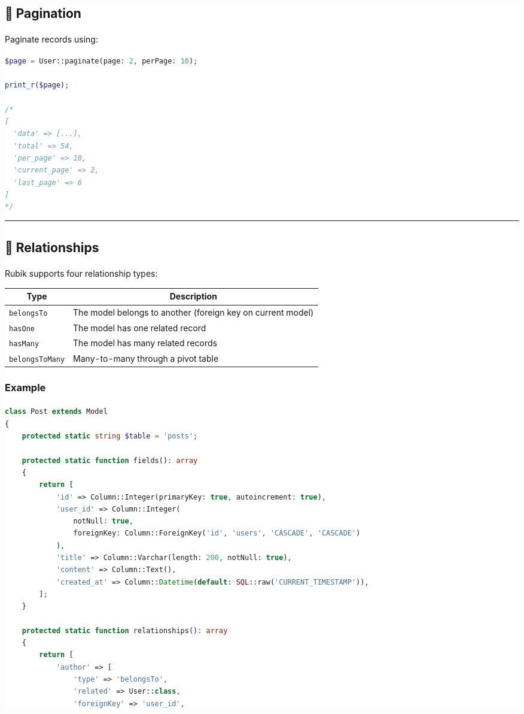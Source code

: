 
## 🧭 Pagination

Paginate records using:

```php
$page = User::paginate(page: 2, perPage: 10);

print_r($page);

/*
[
  'data' => [...],
  'total' => 54,
  'per_page' => 10,
  'current_page' => 2,
  'last_page' => 6
]
*/
```

---

## 🤝 Relationships

Rubik supports four relationship types:

| Type            | Description                                                 |
| --------------- | ----------------------------------------------------------- |
| `belongsTo`     | The model belongs to another (foreign key on current model) |
| `hasOne`        | The model has one related record                            |
| `hasMany`       | The model has many related records                          |
| `belongsToMany` | Many-to-many through a pivot table                          |

### Example

```php
class Post extends Model
{
    protected static string $table = 'posts';

    protected static function fields(): array
    {
        return [
            'id' => Column::Integer(primaryKey: true, autoincrement: true),
            'user_id' => Column::Integer(
                notNull: true,
                foreignKey: Column::ForeignKey('id', 'users', 'CASCADE', 'CASCADE')
            ),
            'title' => Column::Varchar(length: 200, notNull: true),
            'content' => Column::Text(),
            'created_at' => Column::Datetime(default: SQL::raw('CURRENT_TIMESTAMP')),
        ];
    }

    protected static function relationships(): array
    {
        return [
            'author' => [
                'type' => 'belongsTo',
                'related' => User::class,
                'foreignKey' => 'user_id',
```